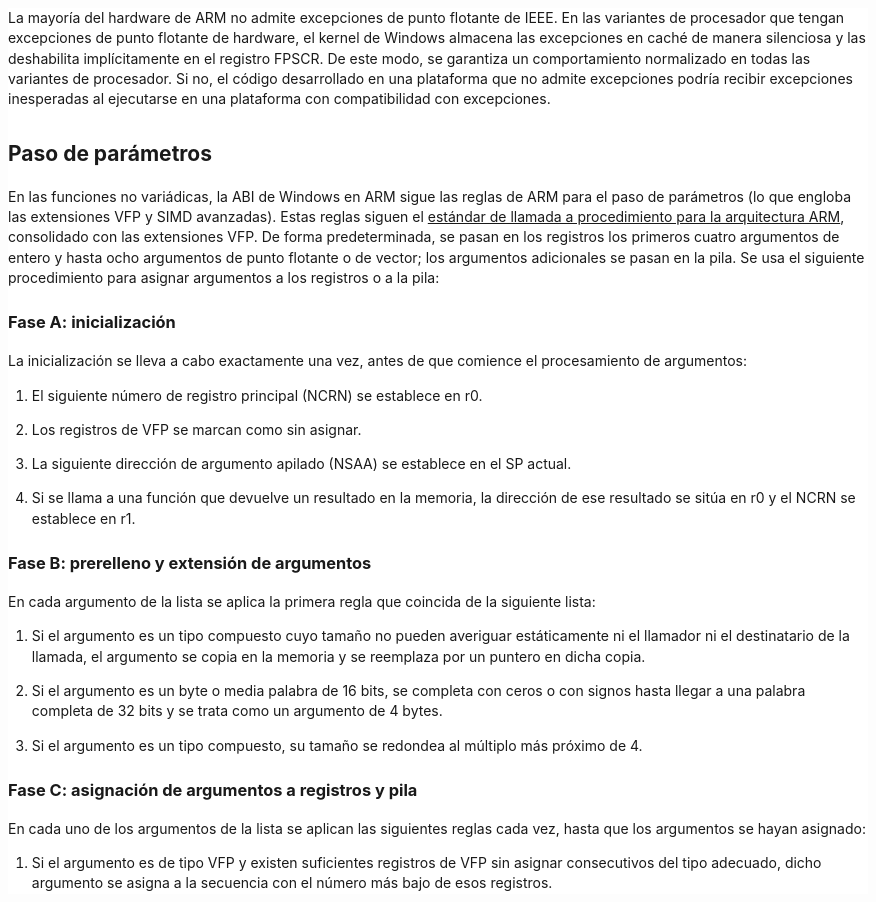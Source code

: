 La mayoría del hardware de ARM no admite excepciones de punto flotante de IEEE. En las variantes de procesador que tengan excepciones de punto flotante de hardware, el kernel de Windows almacena las excepciones en caché de manera silenciosa y las deshabilita implícitamente en el registro FPSCR. De este modo, se garantiza un comportamiento normalizado en todas las variantes de procesador. Si no, el código desarrollado en una plataforma que no admite excepciones podría recibir excepciones inesperadas al ejecutarse en una plataforma con compatibilidad con excepciones.

## <a name="parameter-passing"></a>Paso de parámetros

En las funciones no variádicas, la ABI de Windows en ARM sigue las reglas de ARM para el paso de parámetros (lo que engloba las extensiones VFP y SIMD avanzadas). Estas reglas siguen el [estándar de llamada a procedimiento para la arquitectura ARM](http://infocenter.arm.com/help/topic/com.arm.doc.ihi0042c/IHI0042C_aapcs.pdf), consolidado con las extensiones VFP. De forma predeterminada, se pasan en los registros los primeros cuatro argumentos de entero y hasta ocho argumentos de punto flotante o de vector; los argumentos adicionales se pasan en la pila. Se usa el siguiente procedimiento para asignar argumentos a los registros o a la pila:

### <a name="stage-a-initialization"></a>Fase A: inicialización

La inicialización se lleva a cabo exactamente una vez, antes de que comience el procesamiento de argumentos:

1. El siguiente número de registro principal (NCRN) se establece en r0.

1. Los registros de VFP se marcan como sin asignar.

1. La siguiente dirección de argumento apilado (NSAA) se establece en el SP actual.

1. Si se llama a una función que devuelve un resultado en la memoria, la dirección de ese resultado se sitúa en r0 y el NCRN se establece en r1.

### <a name="stage-b-pre-padding-and-extension-of-arguments"></a>Fase B: prerelleno y extensión de argumentos

En cada argumento de la lista se aplica la primera regla que coincida de la siguiente lista:

1. Si el argumento es un tipo compuesto cuyo tamaño no pueden averiguar estáticamente ni el llamador ni el destinatario de la llamada, el argumento se copia en la memoria y se reemplaza por un puntero en dicha copia.

1. Si el argumento es un byte o media palabra de 16 bits, se completa con ceros o con signos hasta llegar a una palabra completa de 32 bits y se trata como un argumento de 4 bytes.

1. Si el argumento es un tipo compuesto, su tamaño se redondea al múltiplo más próximo de 4.

### <a name="stage-c-assignment-of-arguments-to-registers-and-stack"></a>Fase C: asignación de argumentos a registros y pila

En cada uno de los argumentos de la lista se aplican las siguientes reglas cada vez, hasta que los argumentos se hayan asignado:

1. Si el argumento es de tipo VFP y existen suficientes registros de VFP sin asignar consecutivos del tipo adecuado, dicho argumento se asigna a la secuencia con el número más bajo de esos registros.
